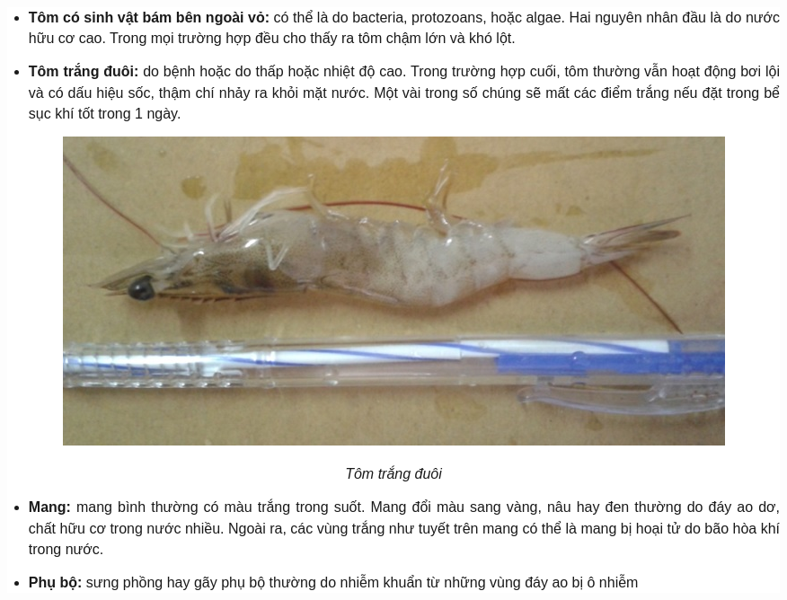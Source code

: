 <ul>
	<li style="text-align:justify"><span style="font-size:16px"><span style="background-color:white"><strong><span style="font-family:&quot;Arial&quot;,&quot;sans-serif&quot;">T&ocirc;m c&oacute; sinh vật b&aacute;m b&ecirc;n ngo&agrave;i vỏ:</span></strong><span style="font-family:&quot;Arial&quot;,&quot;sans-serif&quot;"> c&oacute; thể l&agrave; do bacteria, protozoans, hoặc algae. Hai nguy&ecirc;n nh&acirc;n đầu l&agrave; do nước hữu cơ cao. Trong mọi trường hợp đều cho thấy ra t&ocirc;m chậm lớn v&agrave; kh&oacute; lột.</span></span></span></li>
</ul>

<ul>
	<li style="text-align:justify"><span style="font-size:16px"><span style="background-color:white"><strong><span style="font-family:&quot;Arial&quot;,&quot;sans-serif&quot;">T&ocirc;m trắng đu&ocirc;i:</span></strong><span style="font-family:&quot;Arial&quot;,&quot;sans-serif&quot;"> do bệnh hoặc do thấp hoặc nhiệt độ cao. Trong trường hợp cuối, t&ocirc;m thường vẫn hoạt động bơi lội v&agrave; c&oacute; dấu hiệu sốc, thậm ch&iacute; nhảy ra khỏi mặt nước. Một v&agrave;i trong số ch&uacute;ng sẽ mất c&aacute;c điểm trắng nếu đặt trong bể sục kh&iacute; tốt trong 1 ng&agrave;y.</span></span></span></li>
</ul>

<p style="text-align:center"><span style="font-size:16px"><img alt="" src="/img/trang-duoi.jpg" /></span></p>

<p style="text-align:center"><span style="font-size:16px"><span style="background-color:white"><em><span style="font-family:&quot;Arial&quot;,&quot;sans-serif&quot;">T&ocirc;m trắng đu&ocirc;i</span></em></span></span></p>

<ul>
	<li style="text-align:justify"><span style="font-size:16px"><span style="background-color:white"><strong><span style="font-family:&quot;Arial&quot;,&quot;sans-serif&quot;">Mang: </span></strong><span style="font-family:&quot;Arial&quot;,&quot;sans-serif&quot;">mang b&igrave;nh thường c&oacute; m&agrave;u trắng trong suốt. Mang đổi m&agrave;u sang v&agrave;ng, n&acirc;u hay đen thường do đ&aacute;y ao dơ, chất hữu cơ trong nước nhiều. Ngo&agrave;i ra, c&aacute;c v&ugrave;ng trắng như tuyết tr&ecirc;n mang c&oacute; thể l&agrave; mang bị hoại tử do b&atilde;o h&ograve;a kh&iacute; trong nước.</span></span></span></li>
</ul>

<ul>
	<li style="text-align:justify"><span style="font-size:16px"><span style="background-color:white"><strong><span style="font-family:&quot;Arial&quot;,&quot;sans-serif&quot;">Phụ bộ:</span></strong><span style="font-family:&quot;Arial&quot;,&quot;sans-serif&quot;"> sưng phồng hay g&atilde;y phụ bộ thường do nhiễm khuẩn từ những v&ugrave;ng đ&aacute;y ao bị &ocirc; nhiễm</span></span></span></li>
</ul>
